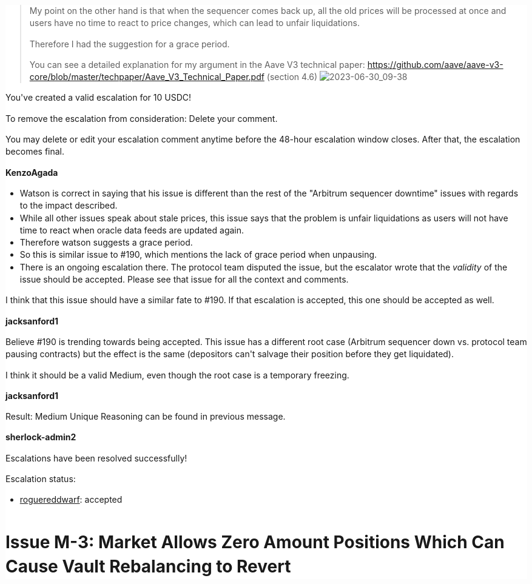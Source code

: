 > My point on the other hand is that when the sequencer comes back up, all the old prices will be processed at once and users have no time to react to price changes, which can lead to unfair liquidations.
> 
> Therefore I had the suggestion for a grace period.
> 
> You can see a detailed explanation for my argument in the Aave V3 technical paper: https://github.com/aave/aave-v3-core/blob/master/techpaper/Aave_V3_Technical_Paper.pdf (section 4.6)
> ![2023-06-30_09-38](https://github.com/sherlock-audit/2023-05-perennial-judging/assets/118631472/9e94b0cd-1be0-4449-8d8f-4588b6939813)
> 

You've created a valid escalation for 10 USDC!

To remove the escalation from consideration: Delete your comment.

You may delete or edit your escalation comment anytime before the 48-hour escalation window closes. After that, the escalation becomes final.

**KenzoAgada**

- Watson is correct in saying that his issue is different than the rest of the "Arbitrum sequencer downtime" issues with regards to the impact described.
- While all other issues speak about stale prices, this issue says that the problem is unfair liquidations as users will not have time to react when oracle data feeds are updated again.
- Therefore watson suggests a grace period.
- So this is similar issue to #190, which mentions the lack of grace period when unpausing.
- There is an ongoing escalation there. The protocol team disputed the issue, but the escalator wrote that the _validity_ of the issue should be accepted. Please see that issue for all the context and comments.

I think that this issue should have a similar fate to #190. If that escalation is accepted, this one should be accepted as well.

**jacksanford1**

Believe #190 is trending towards being accepted. This issue has a different root case (Arbitrum sequencer down vs. protocol team pausing contracts) but the effect is the same (depositors can't salvage their position before they get liquidated). 

I think it should be a valid Medium, even though the root case is a temporary freezing. 

**jacksanford1**

Result:
Medium
Unique
Reasoning can be found in previous message. 

**sherlock-admin2**

Escalations have been resolved successfully!

Escalation status:
- [roguereddwarf](https://github.com/sherlock-audit/2023-05-perennial-judging/issues/37/#issuecomment-1614260151): accepted

# Issue M-3: Market Allows Zero Amount Positions Which Can Cause Vault Rebalancing to Revert 

